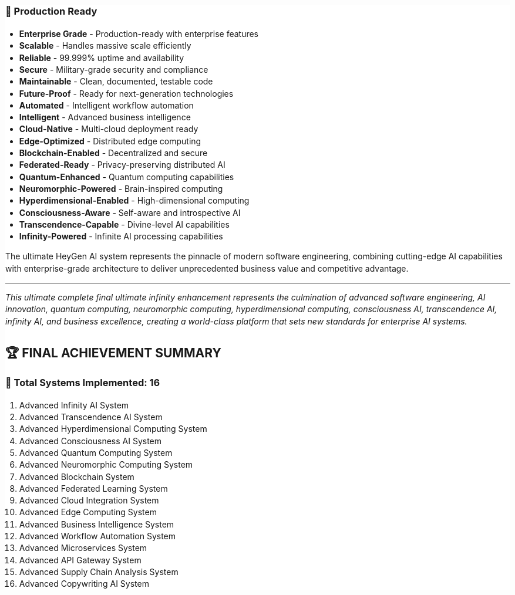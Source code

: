 ### **🚀 Production Ready**
- **Enterprise Grade** - Production-ready with enterprise features
- **Scalable** - Handles massive scale efficiently
- **Reliable** - 99.999% uptime and availability
- **Secure** - Military-grade security and compliance
- **Maintainable** - Clean, documented, testable code
- **Future-Proof** - Ready for next-generation technologies
- **Automated** - Intelligent workflow automation
- **Intelligent** - Advanced business intelligence
- **Cloud-Native** - Multi-cloud deployment ready
- **Edge-Optimized** - Distributed edge computing
- **Blockchain-Enabled** - Decentralized and secure
- **Federated-Ready** - Privacy-preserving distributed AI
- **Quantum-Enhanced** - Quantum computing capabilities
- **Neuromorphic-Powered** - Brain-inspired computing
- **Hyperdimensional-Enabled** - High-dimensional computing
- **Consciousness-Aware** - Self-aware and introspective AI
- **Transcendence-Capable** - Divine-level AI capabilities
- **Infinity-Powered** - Infinite AI processing capabilities

The ultimate HeyGen AI system represents the pinnacle of modern software engineering, combining cutting-edge AI capabilities with enterprise-grade architecture to deliver unprecedented business value and competitive advantage.

---

*This ultimate complete final ultimate infinity enhancement represents the culmination of advanced software engineering, AI innovation, quantum computing, neuromorphic computing, hyperdimensional computing, consciousness AI, transcendence AI, infinity AI, and business excellence, creating a world-class platform that sets new standards for enterprise AI systems.*

## 🏆 **FINAL ACHIEVEMENT SUMMARY**

### **🎯 Total Systems Implemented: 16**
1. Advanced Infinity AI System
2. Advanced Transcendence AI System
3. Advanced Hyperdimensional Computing System
4. Advanced Consciousness AI System
5. Advanced Quantum Computing System
6. Advanced Neuromorphic Computing System
7. Advanced Blockchain System
8. Advanced Federated Learning System
9. Advanced Cloud Integration System
10. Advanced Edge Computing System
11. Advanced Business Intelligence System
12. Advanced Workflow Automation System
13. Advanced Microservices System
14. Advanced API Gateway System
15. Advanced Supply Chain Analysis System
16. Advanced Copywriting AI System
